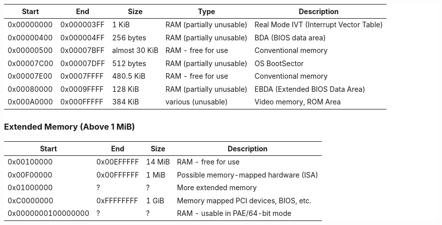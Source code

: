 | Start       | End         | Size            | Type                  | Description                      |
|-------------|-------------|-----------------|-----------------------|----------------------------------|
| 0x00000000  | 0x000003FF  | 1 KiB           | RAM (partially unusable) | Real Mode IVT (Interrupt Vector Table) |
| 0x00000400  | 0x000004FF  | 256 bytes       | RAM (partially unusable) | BDA (BIOS data area)             |
| 0x00000500  | 0x00007BFF  | almost 30 KiB   | RAM - free for use     | Conventional memory              |
| 0x00007C00  | 0x00007DFF  | 512 bytes       | RAM (partially unusable) | OS BootSector                    |
| 0x00007E00  | 0x0007FFFF  | 480.5 KiB       | RAM - free for use     | Conventional memory              |
| 0x00080000  | 0x0009FFFF  | 128 KiB         | RAM (partially unusable) | EBDA (Extended BIOS Data Area)   |
| 0x000A0000  | 0x000FFFFF  | 384 KiB         | various (unusable)     | Video memory, ROM Area           |

### **Extended Memory (Above 1 MiB)**

| Start       | End         | Size            | Description            |
|-------------|-------------|-----------------|------------------------|
| 0x00100000  | 0x00EFFFFF  | 14 MiB          | RAM - free for use     |
| 0x00F00000  | 0x00FFFFFF  | 1 MiB           | Possible memory-mapped hardware (ISA) |
| 0x01000000  | ?           | ?               | More extended memory   |
| 0xC0000000  | 0xFFFFFFFF  | 1 GiB           | Memory mapped PCI devices, BIOS, etc. |
| 0x0000000100000000 | ?     | ?               | RAM - usable in PAE/64-bit mode |
